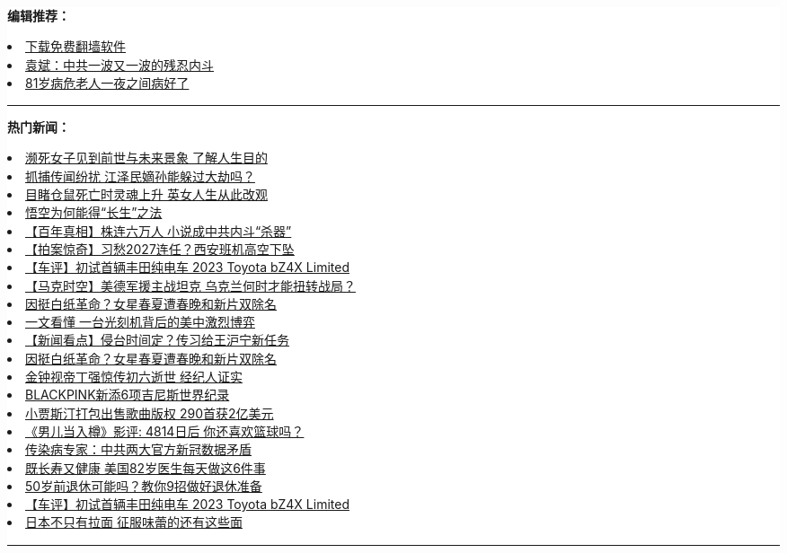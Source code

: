 
<strong>编辑推荐：</strong>
<li><a href="https://github.com/19920513/www/blob/master/README.md?dfh#1" target="_blank">下载免费翻墙软件</a></li><li><a href="https://github.com/tsiac2612/djy/blob/master/gb/18/2/27/n10175949.md#1" target="_blank">袁斌：中共一波又一波的残忍内斗</a></li><li><a href="https://github.com/tsiac2612/djy/blob/master/gb/16/4/29/n7787098.md#1" target="_blank">81岁病危老人一夜之间病好了</a></li><hr>


<strong>热门新闻：</strong>
<li><a href="https://github.com/19920513/djy/blob/master/gb/23/1/24/n13914722.md#1">濒死女子见到前世与未来景象 了解人生目的</a></li>
<li><a href="https://github.com/19920513/djy/blob/master/gb/23/1/28/n13917279.md#1">抓捕传闻纷扰 江泽民嫡孙能躲过大劫吗？</a></li>
<li><a href="https://github.com/19920513/djy/blob/master/gb/23/1/27/n13916753.md#1">目睹仓鼠死亡时灵魂上升 英女人生从此改观</a></li>
<li><a href="https://github.com/19920513/djy/blob/master/gb/23/1/14/n13906660.md#1">悟空为何能得“长生”之法</a></li>
<li><a href="https://github.com/19920513/djy/blob/master/gb/22/12/23/n13890743.md#1">【百年真相】株连六万人 小说成中共内斗“杀器”</a></li>
<li><a href="https://github.com/19920513/djy/blob/master/gb/23/1/28/n13917245.md#1">【拍案惊奇】习愁2027连任？西安班机高空下坠</a></li>
<li><a href="https://github.com/19920513/djy/blob/master/gb/23/1/28/n13917008.md#1">【车评】初试首辆丰田纯电车 2023 Toyota bZ4X Limited</a></li>
<li><a href="https://github.com/19920513/djy/blob/master/gb/23/1/28/n13917204.md#1">【马克时空】美德军援主战坦克 乌克兰何时才能扭转战局？</a></li>
<li><a href="https://github.com/19920513/djy/blob/master/gb/23/1/28/n13917383.md#1">因挺白纸革命？女星春夏遭春晚和新片双除名</a></li>
<li><a href="https://github.com/19920513/djy/blob/master/gb/23/1/28/n13916976.md#1">一文看懂 一台光刻机背后的美中激烈博弈</a></li>
<li><a href="https://github.com/19920513/djy/blob/master/gb/23/1/27/n13916929.md#1">【新闻看点】侵台时间定？传习给王沪宁新任务</a></li>
<li><a href="https://github.com/19920513/djy/blob/master/gb/23/1/28/n13917383.md#1">因挺白纸革命？女星春夏遭春晚和新片双除名</a></li>
<li><a href="https://github.com/19920513/djy/blob/master/gb/23/1/28/n13916993.md#1">金钟视帝丁强惊传初六逝世 经纪人证实</a></li>
<li><a href="https://github.com/19920513/djy/blob/master/gb/23/1/28/n13917173.md#1">BLACKPINK新添6项吉尼斯世界纪录</a></li>
<li><a href="https://github.com/19920513/djy/blob/master/gb/23/1/27/n13916865.md#1">小贾斯汀打包出售歌曲版权 290首获2亿美元</a></li>
<li><a href="https://github.com/19920513/djy/blob/master/gb/23/1/27/n13916827.md#1">《男儿当入樽》影评: 4814日后 你还喜欢篮球吗？</a></li>
<li><a href="https://github.com/19920513/djy/blob/master/gb/23/1/26/n13915759.md#1">传染病专家：中共两大官方新冠数据矛盾</a></li>
<li><a href="https://github.com/19920513/djy/blob/master/gb/23/1/28/n13917160.md#1">既长寿又健康 美国82岁医生每天做这6件事</a></li>
<li><a href="https://github.com/19920513/djy/blob/master/gb/23/1/7/n13901656.md#1">50岁前退休可能吗？教你9招做好退休准备</a></li>
<li><a href="https://github.com/19920513/djy/blob/master/gb/23/1/28/n13917008.md#1">【车评】初试首辆丰田纯电车 2023 Toyota bZ4X Limited</a></li>
<li><a href="https://github.com/19920513/djy/blob/master/gb/23/1/27/n13916751.md#1">日本不只有拉面 征服味蕾的还有这些面</a></li>
<hr>
